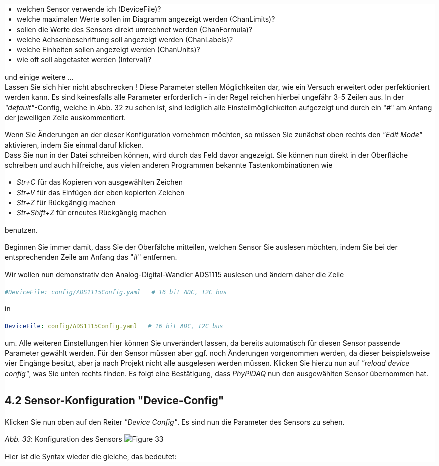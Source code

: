 - welchen Sensor verwende ich (DeviceFile)?
- welche maximalen Werte sollen im Diagramm angezeigt werden (ChanLimits)?
- sollen die Werte des Sensors direkt umrechnet werden (ChanFormula)?
- welche Achsenbeschriftung soll angezeigt werden (ChanLabels)?
- welche Einheiten sollen angezeigt werden (ChanUnits)?
- wie oft soll abgetastet werden (Interval)?  

und einige weitere ...  
Lassen Sie sich hier nicht abschrecken ! Diese Parameter stellen Möglichkeiten dar, wie ein Versuch erweitert oder perfektioniert werden kann. Es sind keinesfalls alle Parameter erforderlich - in der Regel reichen hierbei ungefähr  3-5 Zeilen aus. In der *"default"*-Config, welche in Abb. 32 zu sehen ist, sind lediglich alle Einstellmöglichkeiten aufgezeigt und durch ein "#" am Anfang  der jeweiligen Zeile auskommentiert.  

Wenn Sie Änderungen an der dieser Konfiguration vornehmen möchten, so müssen Sie zunächst oben rechts den *"Edit Mode"* aktivieren, indem Sie einmal daruf klicken.  
Dass Sie nun in der Datei schreiben können, wird durch das Feld davor angezeigt. Sie können nun direkt in der Oberfläche schreiben und auch hilfreiche, aus vielen anderen Programmen bekannte Tastenkombinationen wie 

- *Str+C* für das Kopieren von ausgewählten Zeichen 
- *Str+V* für das Einfügen der eben kopierten Zeichen 
- *Str+Z* für Rückgängig machen
- *Str+Shift+Z* für erneutes Rückgängig machen  

benutzen. 

Beginnen Sie immer damit, dass Sie der Oberfälche mitteilen, welchen Sensor  Sie auslesen möchten, indem Sie bei der entsprechenden Zeile am Anfang das "#"  entfernen.  

Wir wollen nun demonstrativ den Analog-Digital-Wandler ADS1115 auslesen und  ändern daher die Zeile

```yaml
#DeviceFile: config/ADS1115Config.yaml   # 16 bit ADC, I2C bus
```
in
```yaml
DeviceFile: config/ADS1115Config.yaml   # 16 bit ADC, I2C bus
```
um. Alle weiteren Einstellungen hier können Sie unverändert lassen, da bereits  automatisch für diesen Sensor passende Parameter gewählt werden. Für den  Sensor müssen aber ggf. noch Änderungen vorgenommen werden, da dieser beispielsweise vier Eingänge besitzt, aber ja nach Projekt nicht alle ausgelesen werden müssen. Klicken Sie hierzu nun auf *"reload device config"*, was Sie unten rechts finden. Es folgt eine Bestätigung, dass *PhyPiDAQ* nun den ausgewählten Sensor übernommen hat. 

<a name="sensorkonfiguration"></a>

## 4.2 Sensor-Konfiguration "Device-Config"

Klicken Sie nun oben auf den Reiter  *"Device Config"*. Es sind nun die Parameter des Sensors zu sehen.  

*Abb. 33*:  Konfiguration des Sensors
                    ![Figure 33](Hardware/Fotos/bedienung_5.png)  
                    
Hier ist die Syntax wieder die gleiche, das bedeutet:  
